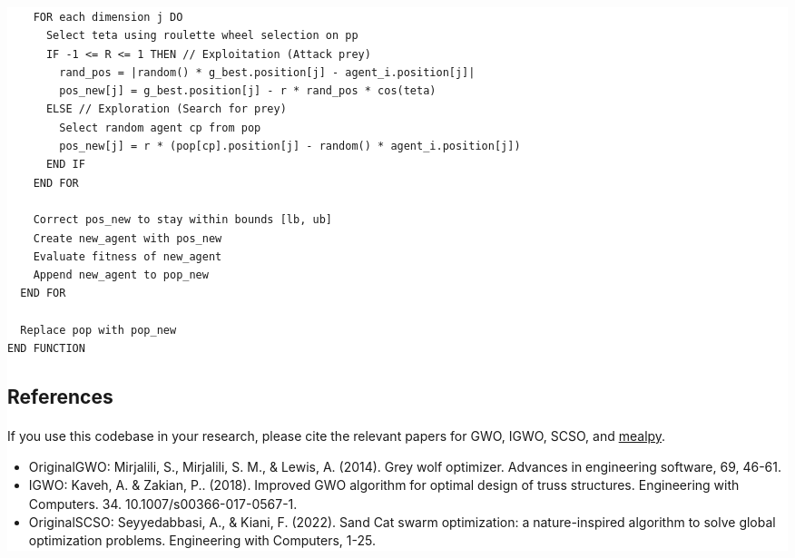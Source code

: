 ```
    FOR each dimension j DO
      Select teta using roulette wheel selection on pp
      IF -1 <= R <= 1 THEN // Exploitation (Attack prey)
        rand_pos = |random() * g_best.position[j] - agent_i.position[j]|
        pos_new[j] = g_best.position[j] - r * rand_pos * cos(teta)
      ELSE // Exploration (Search for prey)
        Select random agent cp from pop
        pos_new[j] = r * (pop[cp].position[j] - random() * agent_i.position[j])
      END IF
    END FOR

    Correct pos_new to stay within bounds [lb, ub]
    Create new_agent with pos_new
    Evaluate fitness of new_agent
    Append new_agent to pop_new
  END FOR

  Replace pop with pop_new
END FUNCTION
```

## References

If you use this codebase in your research, please cite the relevant papers for GWO, IGWO, SCSO, and [mealpy](https://github.com/thieu1995/mealpy).
- OriginalGWO: Mirjalili, S., Mirjalili, S. M., & Lewis, A. (2014). Grey wolf optimizer. Advances in engineering software, 69, 46-61.
- IGWO: Kaveh, A. & Zakian, P.. (2018). Improved GWO algorithm for optimal design of truss structures. Engineering with Computers. 34. 10.1007/s00366-017-0567-1.
- OriginalSCSO: Seyyedabbasi, A., & Kiani, F. (2022). Sand Cat swarm optimization: a nature-inspired algorithm to solve global optimization problems. Engineering with Computers, 1-25.
